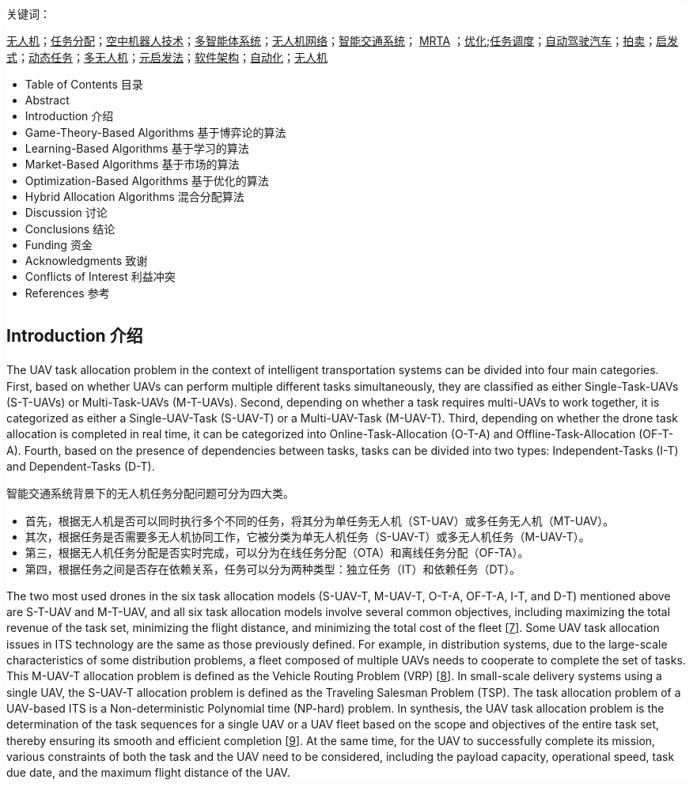 关键词：

[无人机](https://www.mdpi.com/search?q=UAS)；[任务分配](https://www.mdpi.com/search?q=task+allocation)；[空中机器人技术](https://www.mdpi.com/search?q=aerial+robotics)；[多智能体系统](https://www.mdpi.com/search?q=multi-agent+system)；[无人机网络](https://www.mdpi.com/search?q=UAV+network)；[智能交通系统](https://www.mdpi.com/search?q=intelligent+transportation+system)； [MRTA](https://www.mdpi.com/search?q=MRTA) ；[优化](https://www.mdpi.com/search?q=optimization);[任务调度](https://www.mdpi.com/search?q=task+scheduling)；[自动驾驶汽车](https://www.mdpi.com/search?q=autonomous+vehicles)；[拍卖](https://www.mdpi.com/search?q=auction)；[启发式](https://www.mdpi.com/search?q=heuristics)；[动态任务](https://www.mdpi.com/search?q=dynamic+task)；[多无人机](https://www.mdpi.com/search?q=multi-UAV)；[元启发法](https://www.mdpi.com/search?q=metaheuristics)；[软件架构](https://www.mdpi.com/search?q=software+architecture)；[自动化](https://www.mdpi.com/search?q=automation)；[无人机](https://www.mdpi.com/search?q=drones)

- Table of Contents 目录
- Abstract 
- Introduction 介绍
- Game-Theory-Based Algorithms 基于博弈论的算法
- Learning-Based Algorithms 基于学习的算法
- Market-Based Algorithms 基于市场的算法
- Optimization-Based Algorithms 基于优化的算法
- Hybrid Allocation Algorithms 混合分配算法
- Discussion 讨论
- Conclusions 结论
- Funding 资金
- Acknowledgments 致谢
- Conflicts of Interest 利益冲突
- References 参考

## Introduction 介绍

The UAV task allocation problem in the context of intelligent transportation systems can be divided into four main categories. First, based on whether UAVs can perform multiple different tasks simultaneously, they are classified as either Single-Task-UAVs (S-T-UAVs) or Multi-Task-UAVs (M-T-UAVs). Second, depending on whether a task requires multi-UAVs to work together, it is categorized as either a Single-UAV-Task (S-UAV-T) or a Multi-UAV-Task (M-UAV-T). Third, depending on whether the drone task allocation is completed in real time, it can be categorized into Online-Task-Allocation (O-T-A) and Offline-Task-Allocation (OF-T-A). Fourth, based on the presence of dependencies between tasks, tasks can be divided into two types: Independent-Tasks (I-T) and Dependent-Tasks (D-T).

智能交通系统背景下的无人机任务分配问题可分为四大类。

- 首先，根据无人机是否可以同时执行多个不同的任务，将其分为单任务无人机（ST-UAV）或多任务无人机（MT-UAV）。
- 其次，根据任务是否需要多无人机协同工作，它被分类为单无人机任务（S-UAV-T）或多无人机任务（M-UAV-T）。
- 第三，根据无人机任务分配是否实时完成，可以分为在线任务分配（OTA）和离线任务分配（OF-TA）。
- 第四，根据任务之间是否存在依赖关系，任务可以分为两种类型：独立任务（IT）和依赖任务（DT）。

The two most used drones in the six task allocation models (S-UAV-T, M-UAV-T, O-T-A, OF-T-A, I-T, and D-T) mentioned above are S-T-UAV and M-T-UAV, and all six task allocation models involve several common objectives, including maximizing the total revenue of the task set, minimizing the flight distance, and minimizing the total cost of the fleet [[7](https://www.mdpi.com/2504-2289/8/12/177#B7-BDCC-08-00177)]. Some UAV task allocation issues in ITS technology are the same as those previously defined. For example, in distribution systems, due to the large-scale characteristics of some distribution problems, a fleet composed of multiple UAVs needs to cooperate to complete the set of tasks. This M-UAV-T allocation problem is defined as the Vehicle Routing Problem (VRP) [[8](https://www.mdpi.com/2504-2289/8/12/177#B8-BDCC-08-00177)]. In small-scale delivery systems using a single UAV, the S-UAV-T allocation problem is defined as the Traveling Salesman Problem (TSP). The task allocation problem of a UAV-based ITS is a Non-deterministic Polynomial time (NP-hard) problem. In synthesis, the UAV task allocation problem is the determination of the task sequences for a single UAV or a UAV fleet based on the scope and objectives of the entire task set, thereby ensuring its smooth and efficient completion [[9](https://www.mdpi.com/2504-2289/8/12/177#B9-BDCC-08-00177)]. At the same time, for the UAV to successfully complete its mission, various constraints of both the task and the UAV need to be considered, including the payload capacity, operational speed, task due date, and the maximum flight distance of the UAV.
